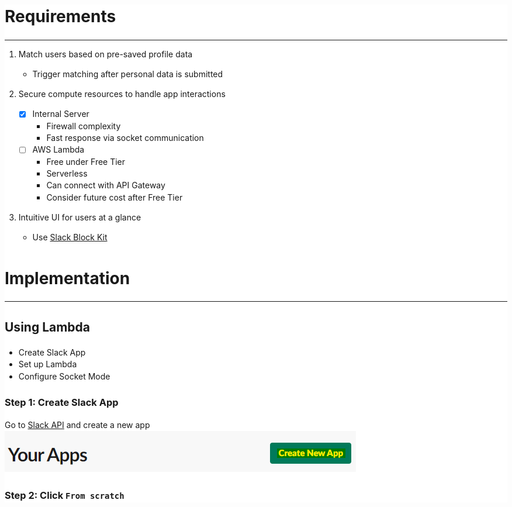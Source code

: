 # Requirements
---
1. Match users based on pre-saved profile data  
   - Trigger matching after personal data is submitted

2. Secure compute resources to handle app interactions  
   - [x] Internal Server  
      - Firewall complexity  
      - Fast response via socket communication  
   - [ ] AWS Lambda  
      - Free under Free Tier  
      - Serverless  
      - Can connect with API Gateway  
      - Consider future cost after Free Tier

3. Intuitive UI for users at a glance  
   - Use [Slack Block Kit](https://app.slack.com/block-kit-builder)

# Implementation
---
## Using Lambda
- Create Slack App  
- Set up Lambda  
- Configure Socket Mode

### Step 1: Create Slack App
Go to [Slack API](https://api.slack.com/apps) and create a new app  
![](image-3.png)

### Step 2: Click `From scratch`  